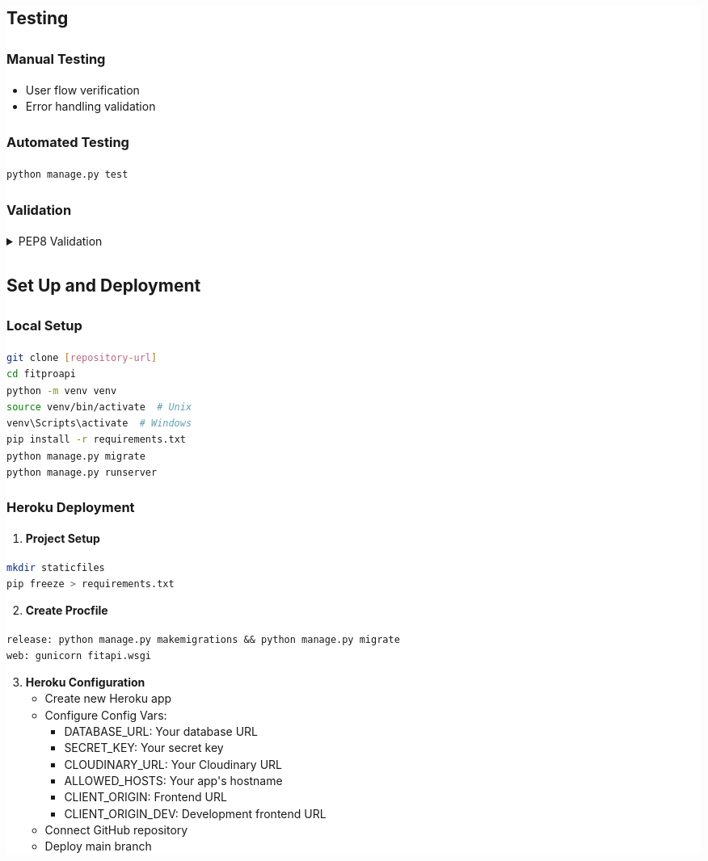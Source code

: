 ## Testing

### Manual Testing

- User flow verification
- Error handling validation

### Automated Testing

```bash
python manage.py test
```

### Validation

<details><summary>PEP8 Validation</summary></details>

## Set Up and Deployment

### Local Setup

```bash
git clone [repository-url]
cd fitproapi
python -m venv venv
source venv/bin/activate  # Unix
venv\Scripts\activate  # Windows
pip install -r requirements.txt
python manage.py migrate
python manage.py runserver
```

### Heroku Deployment

1. **Project Setup**

```bash
mkdir staticfiles
pip freeze > requirements.txt
```

2. **Create Procfile**

```
release: python manage.py makemigrations && python manage.py migrate
web: gunicorn fitapi.wsgi
```

3. **Heroku Configuration**
   - Create new Heroku app
   - Configure Config Vars:
     - DATABASE_URL: Your database URL
     - SECRET_KEY: Your secret key
     - CLOUDINARY_URL: Your Cloudinary URL
     - ALLOWED_HOSTS: Your app's hostname
     - CLIENT_ORIGIN: Frontend URL
     - CLIENT_ORIGIN_DEV: Development frontend URL
   - Connect GitHub repository
   - Deploy main branch
